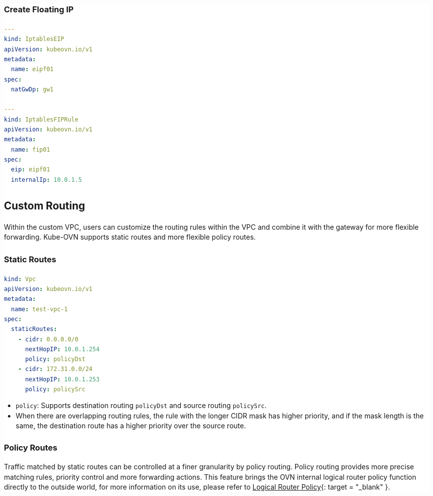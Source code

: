 ### Create Floating IP

```yaml
---
kind: IptablesEIP
apiVersion: kubeovn.io/v1
metadata:
  name: eipf01
spec:
  natGwDp: gw1

---
kind: IptablesFIPRule
apiVersion: kubeovn.io/v1
metadata:
  name: fip01
spec:
  eip: eipf01
  internalIp: 10.0.1.5
```

## Custom Routing

Within the custom VPC, users can customize the routing rules within the VPC and combine it with the gateway for more flexible forwarding.
Kube-OVN supports static routes and more flexible policy routes.

### Static Routes

```yaml
kind: Vpc
apiVersion: kubeovn.io/v1
metadata:
  name: test-vpc-1
spec:
  staticRoutes:
    - cidr: 0.0.0.0/0
      nextHopIP: 10.0.1.254
      policy: policyDst
    - cidr: 172.31.0.0/24
      nextHopIP: 10.0.1.253
      policy: policySrc
```

- `policy`: Supports destination routing `policyDst` and source routing `policySrc`.
- When there are overlapping routing rules, the rule with the longer CIDR mask has higher priority,
  and if the mask length is the same, the destination route has a higher priority over the source route.

### Policy Routes

Traffic matched by static routes can be controlled at a finer granularity by policy routing.
Policy routing provides more precise matching rules, priority control and more forwarding actions.
This feature brings the OVN internal logical router policy function directly to the outside world, for more information on its use, please refer to [Logical Router Policy](https://man7.org/linux/man-pages/man5/ovn-nb.5.html#Logical_Router_Policy_TABLE){: target = "_blank" }.

